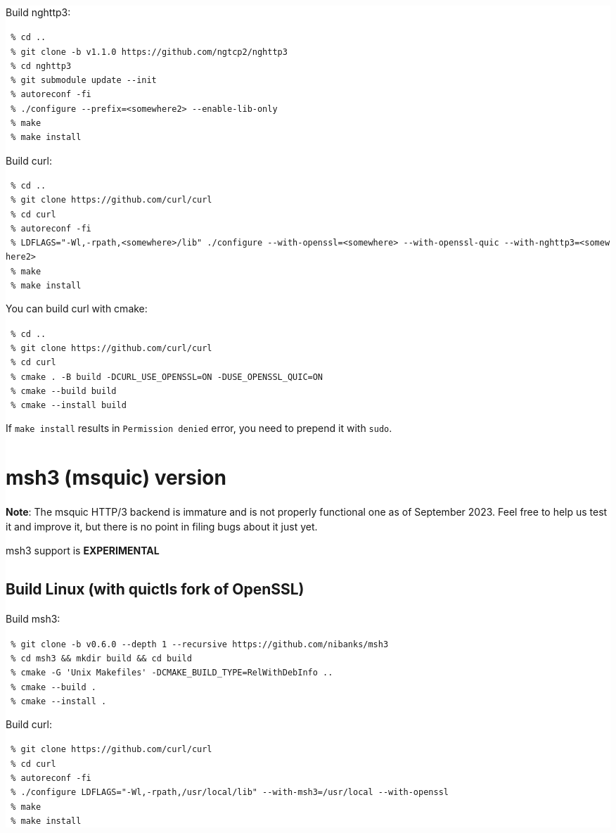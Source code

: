 Build nghttp3:

     % cd ..
     % git clone -b v1.1.0 https://github.com/ngtcp2/nghttp3
     % cd nghttp3
     % git submodule update --init
     % autoreconf -fi
     % ./configure --prefix=<somewhere2> --enable-lib-only
     % make
     % make install

Build curl:

     % cd ..
     % git clone https://github.com/curl/curl
     % cd curl
     % autoreconf -fi
     % LDFLAGS="-Wl,-rpath,<somewhere>/lib" ./configure --with-openssl=<somewhere> --with-openssl-quic --with-nghttp3=<somewhere2>
     % make
     % make install

You can build curl with cmake:

     % cd ..
     % git clone https://github.com/curl/curl
     % cd curl
     % cmake . -B build -DCURL_USE_OPENSSL=ON -DUSE_OPENSSL_QUIC=ON
     % cmake --build build
     % cmake --install build

 If `make install` results in `Permission denied` error, you need to prepend
 it with `sudo`.

# msh3 (msquic) version

**Note**: The msquic HTTP/3 backend is immature and is not properly functional
one as of September 2023. Feel free to help us test it and improve it, but
there is no point in filing bugs about it just yet.

msh3 support is **EXPERIMENTAL**

## Build Linux (with quictls fork of OpenSSL)

Build msh3:

     % git clone -b v0.6.0 --depth 1 --recursive https://github.com/nibanks/msh3
     % cd msh3 && mkdir build && cd build
     % cmake -G 'Unix Makefiles' -DCMAKE_BUILD_TYPE=RelWithDebInfo ..
     % cmake --build .
     % cmake --install .

Build curl:

     % git clone https://github.com/curl/curl
     % cd curl
     % autoreconf -fi
     % ./configure LDFLAGS="-Wl,-rpath,/usr/local/lib" --with-msh3=/usr/local --with-openssl
     % make
     % make install
